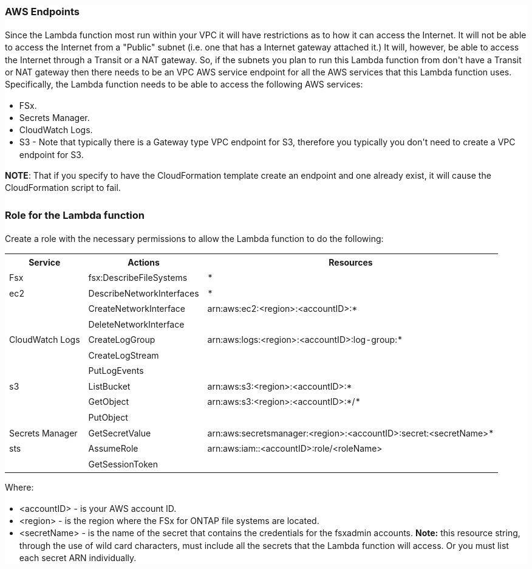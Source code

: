 ### AWS Endpoints
Since the Lambda function most run within your VPC it will have restrictions as to how it can access the Internet.
It will not be able to access the Internet from a "Public" subnet (i.e. one that has a Internet gateway attached it.) It will, however,
be able to access the Internet through a Transit or a NAT gateway. So, if the subnets you plan to run this Lambda function from
don't have a Transit or NAT gateway then there needs to be an VPC AWS service endpoint for all the AWS services that this Lambda function uses.
Specifically, the Lambda function needs to be able to access the following AWS services:
  - FSx.
  - Secrets Manager.
  - CloudWatch Logs.
  - S3 - Note that typically there is a Gateway type VPC endpoint for S3, therefore you typically you don't need to create a VPC endpoint for S3.

   **NOTE**: That if you specify to have the CloudFormation template create an endpoint and one already exist, it will cause the CloudFormation script to fail.

### Role for the Lambda function
Create a role with the necessary permissions to allow the Lambda function to do the following:


<table>
<tr><th>Service</td><th>Actions</td><th>Resources</th></tr>
<tr><td>Fsx</td><td>fsx:DescribeFileSystems</td><td>&#42;</td></tr>
<tr><td rowspan="3">ec2</td><td>DescribeNetworkInterfaces</td><td>&#42;</td></tr>
<tr>                        <td>CreateNetworkInterface</td><td rowspan="2">arn:aws:ec2:&lt;region&gt;:&lt;accountID&gt;:&#42;</td></tr>
<tr>                        <td>DeleteNetworkInterface</td></tr>
<tr><td rowspan="3">CloudWatch Logs</td><td>CreateLogGroup</td><td rowspan="3">arn:aws:logs:&lt;region&gt;:&lt;accountID&gt;:log-group:&#42;</td></tr>
<tr>                                    <td>CreateLogStream</td></tr>
<tr>                                    <td>PutLogEvents</td></tr>
<tr><td rowspan="3">s3</td><td>ListBucket</td><td> arn:aws:s3:&lt;region&gt;:&lt;accountID&gt;:&#42;</td></tr>
<tr>                       <td>GetObject</td><td rowspan="2">arn:aws:s3:&lt;region>:&lt;accountID&gt;:&#42;/&#42;</td></tr>
<tr>                       <td>PutObject</td></tr>
<tr><td>Secrets Manager</td><td>GetSecretValue</td><td>arn:aws:secretsmanager:&lt;region&gt;:&lt;accountID&gt;:secret:&lt;secretName&gt&#42;</td></tr>
<tr><td rowspan="2">sts</td><td>AssumeRole</td><td rowspand="2">arn:aws:iam::&lt;accountID&gt;:role/&lt;roleName&gt;</td></tr>
<tr>                        <td>GetSessionToken</td><td></td></tr>
</table>
Where:

- &lt;accountID&gt; -  is your AWS account ID.
- &lt;region&gt; - is the region where the FSx for ONTAP file systems are located.
- &lt;secretName&gt; - is the name of the secret that contains the credentials for the fsxadmin accounts. **Note:** this
resource string, through the use of wild card characters, must include all the secrets that the Lambda function will access.
Or you must list each secret ARN individually.
